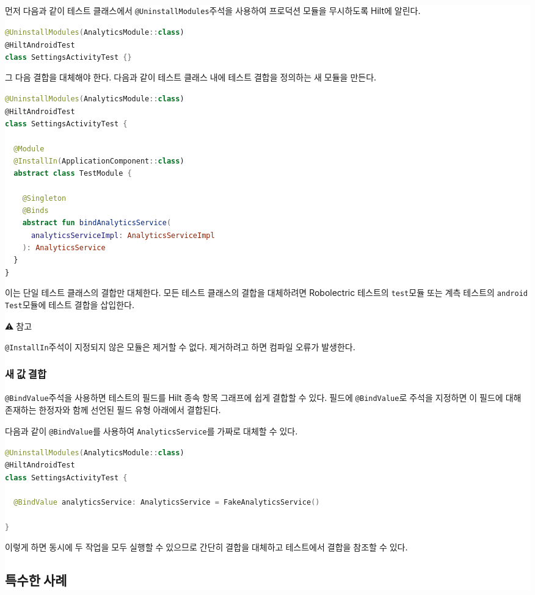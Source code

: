 먼저 다음과 같이 테스트 클래스에서 `@UninstallModules`주석을 사용하여 프로덕션 모듈을 무시하도록 Hilt에 알린다.

```kotlin
@UninstallModules(AnalyticsModule::class)
@HiltAndroidTest
class SettingsActivityTest {}
```

그 다음 결합을 대체해야 한다. 다음과 같이 테스트 클래스 내에 테스트 결합을 정의하는 새 모듈을 만든다.

```kotlin
@UninstallModules(AnalyticsModule::class)
@HiltAndroidTest
class SettingsActivityTest {

  @Module
  @InstallIn(ApplicationComponent::class)
  abstract class TestModule {

    @Singleton
    @Binds
    abstract fun bindAnalyticsService(
      analyticsServiceImpl: AnalyticsServiceImpl
    ): AnalyticsService
  }
}
```

이는 단일 테스트 클래스의 결합만 대체한다. 모든 테스트 클래스의 결합을 대체하려면 Robolectric 테스트의 `test`모듈 또는 계측 테스트의 `androidTest`모듈에 테스트 결합을 삽입한다.

⚠️ 참고

`@InstallIn`주석이 지정되지 않은 모듈은 제거할 수 없다. 제거하려고 하면 컴파일 오류가 발생한다.

### 새 값 결합

`@BindValue`주석을 사용하면 테스트의 필드를 Hilt 종속 항목 그래프에 쉽게 결합할 수 있다. 필드에 `@BindValue`로 주석을 지정하면 이 필드에 대해 존재하는 한정자와 함께 선언된 필드 유형 아래에서 결합된다.

다음과 같이 `@BindValue`를 사용하여 `AnalyticsService`를 가짜로 대체할 수 있다.

```kotlin
@UninstallModules(AnalyticsModule::class)
@HiltAndroidTest
class SettingsActivityTest {

  @BindValue analyticsService: AnalyticsService = FakeAnalyticsService()

}
```

이렇게 하면 동시에 두 작업을 모두 실행할 수 있으므로 간단히 결합을 대체하고 테스트에서 결합을 참조할 수 있다.

## 특수한 사례
